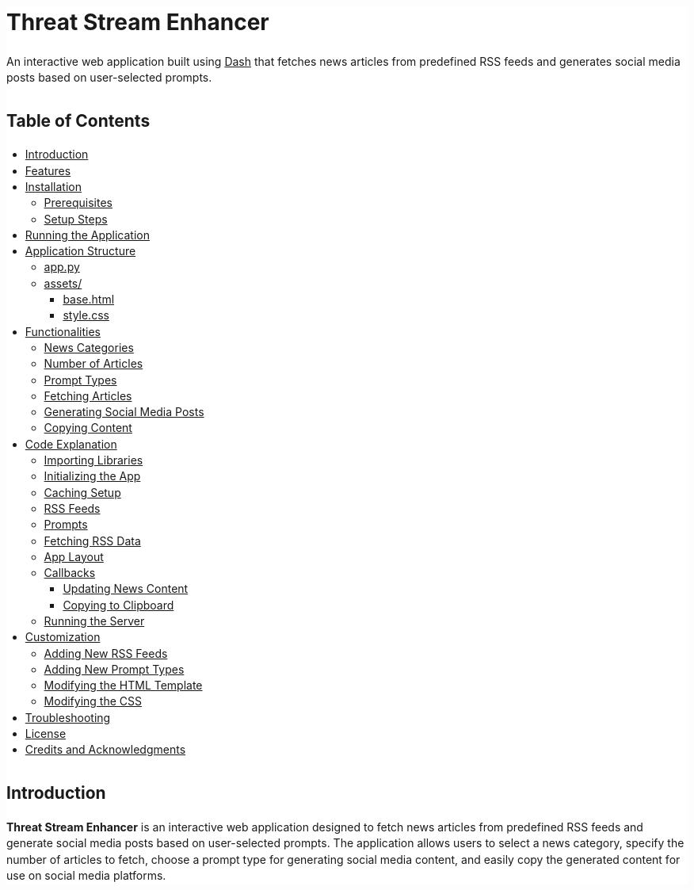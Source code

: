 # Threat Stream Enhancer

An interactive web application built using [Dash](https://dash.plotly.com/) that fetches news articles from predefined RSS feeds and generates social media posts based on user-selected prompts.

## Table of Contents

- [Introduction](#introduction)
- [Features](#features)
- [Installation](#installation)
  - [Prerequisites](#prerequisites)
  - [Setup Steps](#setup-steps)
- [Running the Application](#running-the-application)
- [Application Structure](#application-structure)
  - [app.py](#apppy)
  - [assets/](#assets)
    - [base.html](#basehtml)
    - [style.css](#stylecss)
- [Functionalities](#functionalities)
  - [News Categories](#news-categories)
  - [Number of Articles](#number-of-articles)
  - [Prompt Types](#prompt-types)
  - [Fetching Articles](#fetching-articles)
  - [Generating Social Media Posts](#generating-social-media-posts)
  - [Copying Content](#copying-content)
- [Code Explanation](#code-explanation)
  - [Importing Libraries](#importing-libraries)
  - [Initializing the App](#initializing-the-app)
  - [Caching Setup](#caching-setup)
  - [RSS Feeds](#rss-feeds)
  - [Prompts](#prompts)
  - [Fetching RSS Data](#fetching-rss-data)
  - [App Layout](#app-layout)
  - [Callbacks](#callbacks)
    - [Updating News Content](#updating-news-content)
    - [Copying to Clipboard](#copying-to-clipboard)
  - [Running the Server](#running-the-server)
- [Customization](#customization)
  - [Adding New RSS Feeds](#adding-new-rss-feeds)
  - [Adding New Prompt Types](#adding-new-prompt-types)
  - [Modifying the HTML Template](#modifying-the-html-template)
  - [Modifying the CSS](#modifying-the-css)
- [Troubleshooting](#troubleshooting)
- [License](#license)
- [Credits and Acknowledgments](#credits-and-acknowledgments)

## Introduction

**Threat Stream Enhancer** is an interactive web application designed to fetch news articles from predefined RSS feeds and generate social media posts based on user-selected prompts. The application allows users to select a news category, specify the number of articles to fetch, choose a prompt type for generating social media content, and easily copy the generated content for use on social media platforms.
